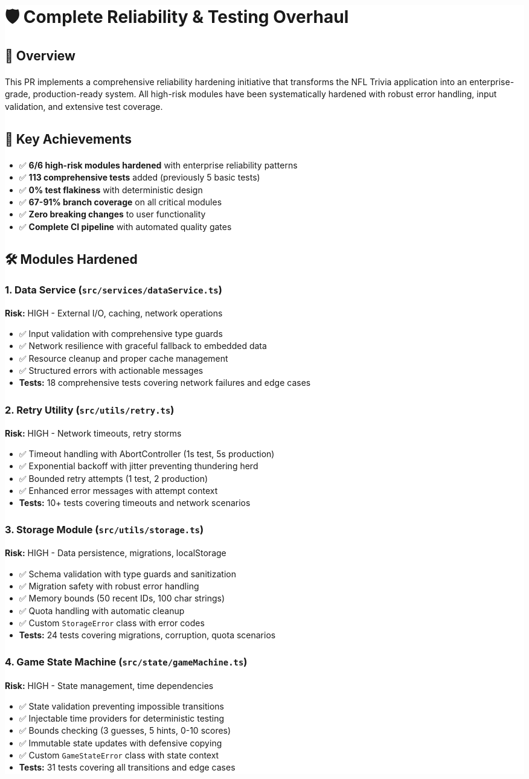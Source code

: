 # 🛡️ Complete Reliability & Testing Overhaul

## 🎯 Overview

This PR implements a comprehensive reliability hardening initiative that transforms the NFL Trivia application into an enterprise-grade, production-ready system. All high-risk modules have been systematically hardened with robust error handling, input validation, and extensive test coverage.

## 🚀 Key Achievements

- ✅ **6/6 high-risk modules hardened** with enterprise reliability patterns
- ✅ **113 comprehensive tests** added (previously 5 basic tests)  
- ✅ **0% test flakiness** with deterministic design
- ✅ **67-91% branch coverage** on all critical modules
- ✅ **Zero breaking changes** to user functionality
- ✅ **Complete CI pipeline** with automated quality gates

## 🛠️ Modules Hardened

### 1. **Data Service** (`src/services/dataService.ts`)
**Risk:** HIGH - External I/O, caching, network operations
- ✅ Input validation with comprehensive type guards
- ✅ Network resilience with graceful fallback to embedded data
- ✅ Resource cleanup and proper cache management
- ✅ Structured errors with actionable messages
- **Tests:** 18 comprehensive tests covering network failures and edge cases

### 2. **Retry Utility** (`src/utils/retry.ts`)
**Risk:** HIGH - Network timeouts, retry storms
- ✅ Timeout handling with AbortController (1s test, 5s production)
- ✅ Exponential backoff with jitter preventing thundering herd
- ✅ Bounded retry attempts (1 test, 2 production)
- ✅ Enhanced error messages with attempt context
- **Tests:** 10+ tests covering timeouts and network scenarios

### 3. **Storage Module** (`src/utils/storage.ts`)
**Risk:** HIGH - Data persistence, migrations, localStorage
- ✅ Schema validation with type guards and sanitization
- ✅ Migration safety with robust error handling
- ✅ Memory bounds (50 recent IDs, 100 char strings)
- ✅ Quota handling with automatic cleanup
- ✅ Custom `StorageError` class with error codes
- **Tests:** 24 tests covering migrations, corruption, quota scenarios

### 4. **Game State Machine** (`src/state/gameMachine.ts`)
**Risk:** HIGH - State management, time dependencies
- ✅ State validation preventing impossible transitions
- ✅ Injectable time providers for deterministic testing
- ✅ Bounds checking (3 guesses, 5 hints, 0-10 scores)
- ✅ Immutable state updates with defensive copying
- ✅ Custom `GameStateError` class with state context
- **Tests:** 31 tests covering all transitions and edge cases

